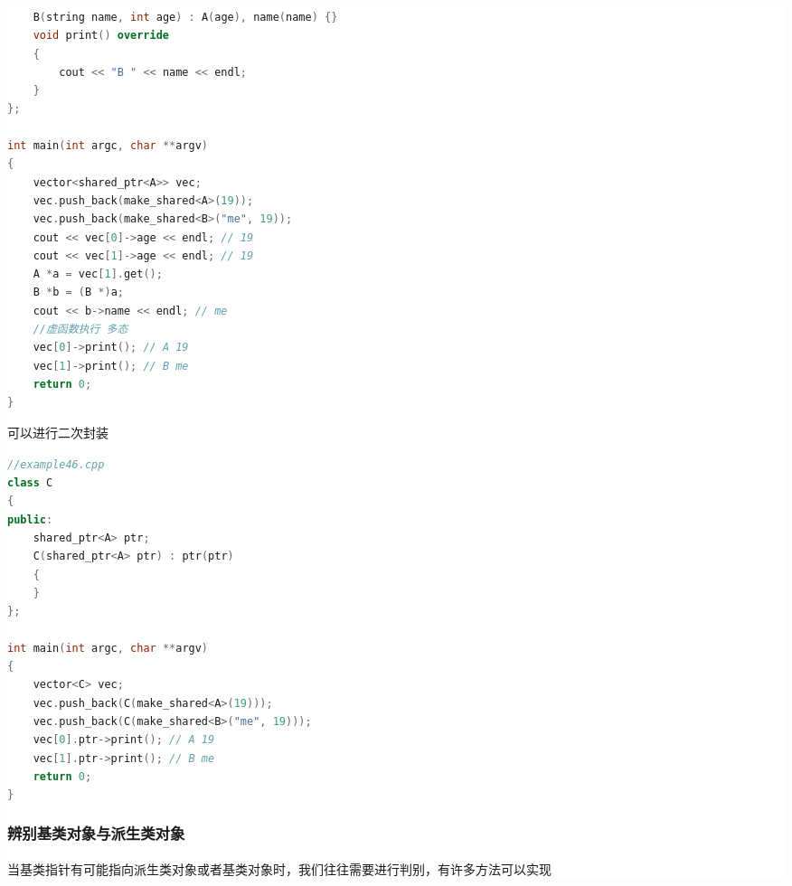 ```cpp
    B(string name, int age) : A(age), name(name) {}
    void print() override
    {
        cout << "B " << name << endl;
    }
};

int main(int argc, char **argv)
{
    vector<shared_ptr<A>> vec;
    vec.push_back(make_shared<A>(19));
    vec.push_back(make_shared<B>("me", 19));
    cout << vec[0]->age << endl; // 19
    cout << vec[1]->age << endl; // 19
    A *a = vec[1].get();
    B *b = (B *)a;
    cout << b->name << endl; // me
    //虚函数执行 多态
    vec[0]->print(); // A 19
    vec[1]->print(); // B me
    return 0;
}
```

可以进行二次封装

```cpp
//example46.cpp
class C
{
public:
    shared_ptr<A> ptr;
    C(shared_ptr<A> ptr) : ptr(ptr)
    {
    }
};

int main(int argc, char **argv)
{
    vector<C> vec;
    vec.push_back(C(make_shared<A>(19)));
    vec.push_back(C(make_shared<B>("me", 19)));
    vec[0].ptr->print(); // A 19
    vec[1].ptr->print(); // B me
    return 0;
}
```

### 辨别基类对象与派生类对象

当基类指针有可能指向派生类对象或者基类对象时，我们往往需要进行判别，有许多方法可以实现
